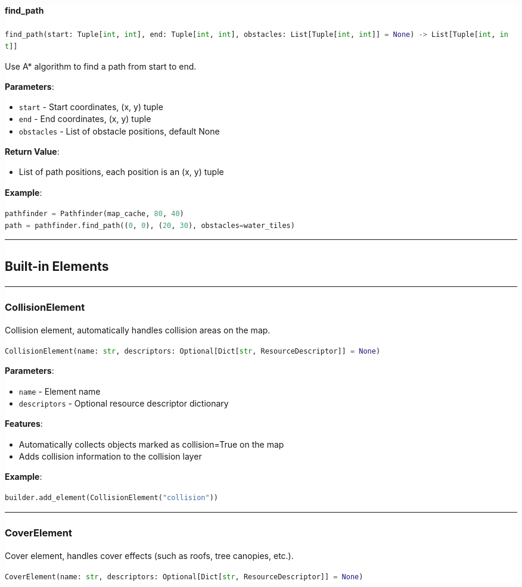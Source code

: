 #### find_path

```python
find_path(start: Tuple[int, int], end: Tuple[int, int], obstacles: List[Tuple[int, int]] = None) -> List[Tuple[int, int]]
```

Use A* algorithm to find a path from start to end.

**Parameters**:
- `start` - Start coordinates, (x, y) tuple
- `end` - End coordinates, (x, y) tuple
- `obstacles` - List of obstacle positions, default None

**Return Value**:
- List of path positions, each position is an (x, y) tuple

**Example**:
```python
pathfinder = Pathfinder(map_cache, 80, 40)
path = pathfinder.find_path((0, 0), (20, 30), obstacles=water_tiles)
```

---

## Built-in Elements

---

### CollisionElement

Collision element, automatically handles collision areas on the map.

```python
CollisionElement(name: str, descriptors: Optional[Dict[str, ResourceDescriptor]] = None)
```

**Parameters**:
- `name` - Element name
- `descriptors` - Optional resource descriptor dictionary

**Features**:
- Automatically collects objects marked as collision=True on the map
- Adds collision information to the collision layer

**Example**:
```python
builder.add_element(CollisionElement("collision"))
```

---

### CoverElement

Cover element, handles cover effects (such as roofs, tree canopies, etc.).

```python
CoverElement(name: str, descriptors: Optional[Dict[str, ResourceDescriptor]] = None)
```
